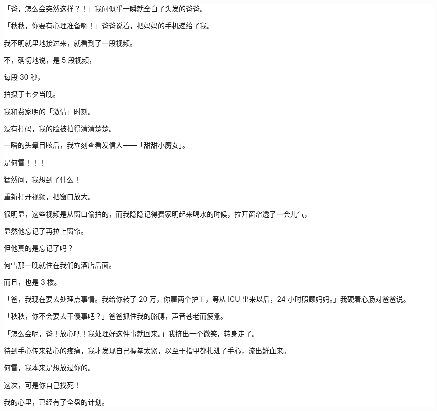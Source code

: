 
「爸，怎么会突然这样？！」我问似乎一瞬就全白了头发的爸爸。


「秋秋，你要有心理准备啊！」爸爸说着，把妈妈的手机递给了我。


我不明就里地接过来，就看到了一段视频。


不，确切地说，是 5 段视频，


每段 30 秒，


拍摄于七夕当晚。


我和费家明的「激情」时刻。


没有打码，我的脸被拍得清清楚楚。


一瞬的头晕目眩后，我立刻查看发信人——「甜甜小魔女」。


是何雪！！！


猛然间，我想到了什么！


重新打开视频，把窗口放大。


很明显，这些视频是从窗口偷拍的，而我隐隐记得费家明起来喝水的时候，拉开窗帘透了一会儿气，


显然他忘记了再拉上窗帘。


但他真的是忘记了吗？


何雪那一晚就住在我们的酒店后面。


而且，也是 3 楼。


「爸，我现在要去处理点事情。我给你转了 20 万，你雇两个护工，等从 ICU 出来以后，24 小时照顾妈妈。」我硬着心肠对爸爸说。


「秋秋，你不会要去干傻事吧？」爸爸抓住我的胳膊，声音苍老而疲惫。


「怎么会呢，爸！放心吧！我处理好这件事就回来。」我挤出一个微笑，转身走了。


待到手心传来钻心的疼痛，我才发现自己握拳太紧，以至于指甲都扎进了手心，流出鲜血来。


何雪，我本来是想放过你的。


这次，可是你自己找死！


我的心里，已经有了全盘的计划。

